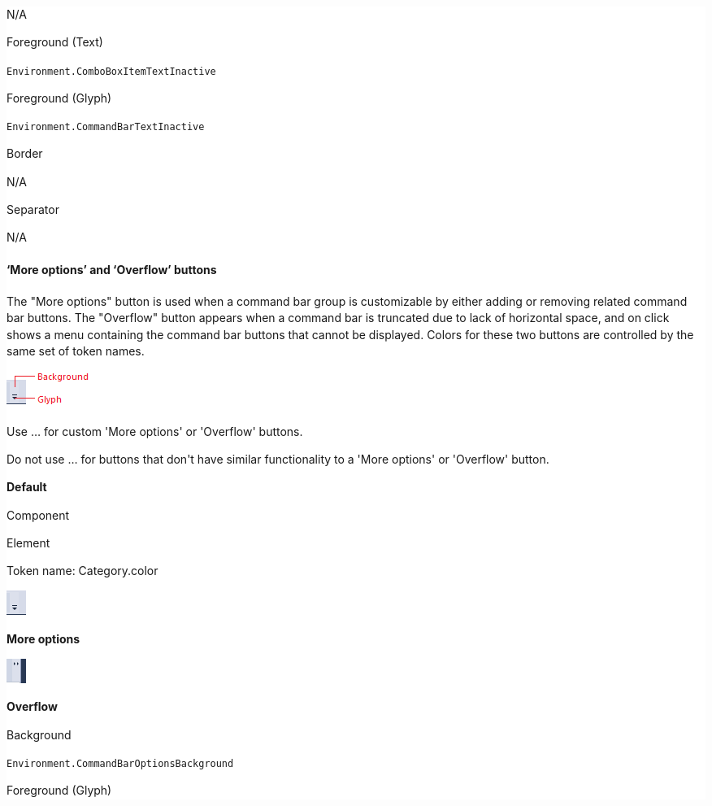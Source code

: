  N/A

  Foreground (Text)

  `Environment.ComboBoxItemTextInactive`

  Foreground (Glyph)

  `Environment.CommandBarTextInactive`

  Border

  N/A

  Separator

  N/A

#### ‘More options’ and ‘Overflow’ buttons
 The "More options" button is used when a command bar group is customizable by either adding or removing related command bar buttons. The "Overflow" button appears when a command bar is truncated due to lack of horizontal space, and on click shows a menu containing the command bar buttons that cannot be displayed. Colors for these two buttons are controlled by the same set of token names.

 ![More options redline](../../extensibility/ux-guidelines/media/0303-058-moreoptionsredline.png "0303-058_MoreOptionsRedline")

 Use …
 for custom 'More options' or 'Overflow' buttons.

 Do not use …
 for buttons that don't have similar functionality to a 'More options' or 'Overflow' button.

 **Default**

 Component

 Element

 Token name: Category.color

 ![More options](../../extensibility/ux-guidelines/media/0303-059-moreoptions.png "0303-059_MoreOptions")

 **More options**

 ![Overflow button](../../extensibility/ux-guidelines/media/0303-060-overflow.png "0303-060_Overflow")

 **Overflow**

 Background

 `Environment.CommandBarOptionsBackground`

 Foreground (Glyph)
